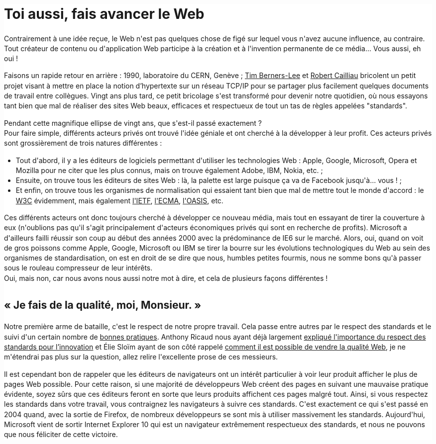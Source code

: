 # Toi aussi, fais avancer le Web

Contrairement à une idée reçue, le Web n'est pas quelques chose de figé sur lequel vous n'avez aucune influence, au contraire. Tout créateur de contenu ou d'application Web participe à la création et à l'invention permanente de ce média... Vous aussi, eh oui !

Faisons un rapide retour en arrière : 1990, laboratoire du CERN, Genève ; [Tim Berners-Lee](http://fr.wikipedia.org/wiki/Tim_Berners-Lee) et [Robert Cailliau](http://fr.wikipedia.org/wiki/Robert_Cailliau) bricolent un petit projet visant à mettre en place la notion d’hypertexte sur un réseau TCP/IP pour se partager plus facilement quelques documents de travail entre collègues. Vingt ans plus tard, ce petit bricolage s'est transformé pour devenir notre quotidien, où nous essayons tant bien que mal de réaliser des sites Web beaux, efficaces et respectueux de tout un tas de règles appelées "standards".

Pendant cette magnifique ellipse de vingt ans, que s'est-il passé exactement ?  
Pour faire simple, différents acteurs privés ont trouvé l'idée géniale et ont cherché à la développer à leur profit. Ces acteurs privés sont grossièrement de trois natures différentes : 

- Tout d'abord, il y a les éditeurs de logiciels permettant d'utiliser les technologies Web : Apple, Google, Microsoft, Opera et Mozilla pour ne citer que les plus connus, mais on trouve également Adobe, IBM, Nokia, etc. ;
- Ensuite, on trouve tous les éditeurs de sites Web : là, la palette est large puisque ça va de Facebook jusqu'à... vous ! ;
- Et enfin, on trouve tous les organismes de normalisation qui essaient tant bien que mal de mettre tout le monde d'accord : le [W3C](http://fr.wikipedia.org/wiki/W3C) évidemment, mais également [l'IETF](http://fr.wikipedia.org/wiki/IETF), [l'ECMA](http://fr.wikipedia.org/wiki/ECMA), [l'OASIS](http://fr.wikipedia.org/wiki/Organization_for_the_Advancement_of_Structured_Information_Standards), etc.

Ces différents acteurs ont donc toujours cherché à développer ce nouveau média, mais tout en essayant de tirer la couverture à eux (n'oublions pas qu'il s'agit principalement d'acteurs économiques privés qui sont en recherche de profits). Microsoft a d'ailleurs failli réussir son coup au début des années 2000 avec la prédominance de IE6 sur le marché. Alors, oui, quand on voit de gros poissons comme Apple, Google, Microsoft ou IBM se tirer la bourre sur les évolutions technologiques du Web au sein des organismes de standardisation, on est en droit de se dire que nous, humbles petites fourmis, nous ne somme bons qu'à passer sous le rouleau compresseur de leur intérêts.  
Oui, mais non, car nous avons nous aussi notre mot à dire, et cela de plusieurs façons différentes !

## « Je fais de la qualité, moi, Monsieur. »

Notre première arme de bataille, c'est le respect de notre propre travail. Cela passe entre autres par le respect des standards et le suivi d'un certain nombre de [bonnes pratiques](http://opquast.com/). Anthony Ricaud nous ayant déjà largement [expliqué l'importance du respect des standards pour l’innovation](http://letrainde13h37.fr/21/tu-te-tires-une-balle-dans-le-pied/) et Élie Sloïm ayant de son côté rappelé [comment il est possible de vendre la qualité Web](http://letrainde13h37.fr/9/justifier-le-prix-de-la-qualite/), je ne m'étendrai pas plus sur la question, allez relire l'excellente prose de ces messieurs.

Il est cependant bon de rappeler que les éditeurs de navigateurs ont un intérêt particulier à voir leur produit afficher le plus de pages Web possible. Pour cette raison, si une majorité de développeurs Web créent des pages en suivant une mauvaise pratique évidente, soyez sûrs que ces éditeurs feront en sorte que leurs produits affichent ces pages malgré tout. Ainsi, si vous respectez les standards dans votre travail, vous contraignez les navigateurs à suivre ces standards. C'est exactement ce qui s'est passé en 2004 quand, avec la sortie de Firefox, de nombreux développeurs se sont mis à utiliser massivement les standards. Aujourd'hui, Microsoft vient de sortir Internet Explorer 10 qui est un navigateur extrêmement respectueux des standards, et nous ne pouvons que nous féliciter de cette victoire.
